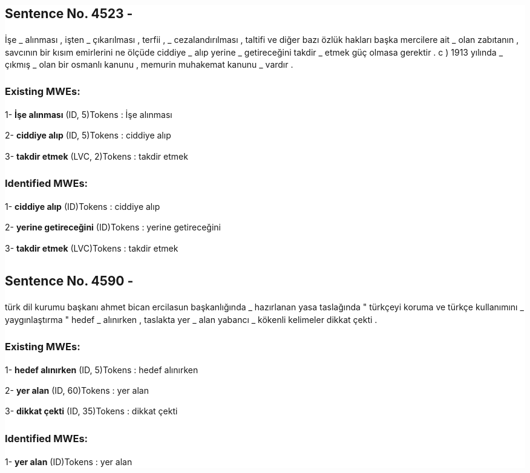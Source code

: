 ## Sentence No. 4523 - 
İşe _ alınması , işten _ çıkarılması , terfii , _ cezalandırılması , taltifi ve diğer bazı özlük hakları başka mercilere ait _ olan zabıtanın , savcının bir kısım emirlerini ne ölçüde ciddiye _ alıp yerine _ getireceğini takdir _ etmek güç olmasa gerektir . c ) 1913 yılında _ çıkmış _ olan bir osmanlı kanunu , memurin muhakemat kanunu _ vardır . 
### Existing MWEs: 
1- **İşe alınması** (ID, 5)Tokens : 
İşe
alınması

2- **ciddiye alıp** (ID, 5)Tokens : 
ciddiye
alıp

3- **takdir etmek** (LVC, 2)Tokens : 
takdir
etmek

### Identified MWEs: 
1- **ciddiye alıp** (ID)Tokens : 
ciddiye
alıp

2- **yerine getireceğini** (ID)Tokens : 
yerine
getireceğini

3- **takdir etmek** (LVC)Tokens : 
takdir
etmek

## Sentence No. 4590 - 
türk dil kurumu başkanı ahmet bican ercilasun başkanlığında _ hazırlanan yasa taslağında " türkçeyi koruma ve türkçe kullanımını _ yaygınlaştırma " hedef _ alınırken , taslakta yer _ alan yabancı _ kökenli kelimeler dikkat çekti . 
### Existing MWEs: 
1- **hedef alınırken** (ID, 5)Tokens : 
hedef
alınırken

2- **yer alan** (ID, 60)Tokens : 
yer
alan

3- **dikkat çekti** (ID, 35)Tokens : 
dikkat
çekti

### Identified MWEs: 
1- **yer alan** (ID)Tokens : 
yer
alan
